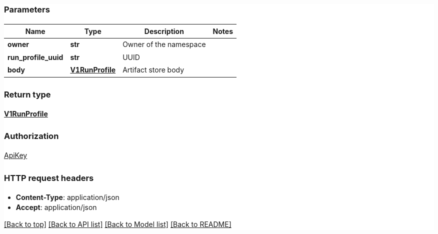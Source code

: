 ### Parameters

Name | Type | Description  | Notes
------------- | ------------- | ------------- | -------------
 **owner** | **str**| Owner of the namespace | 
 **run_profile_uuid** | **str**| UUID | 
 **body** | [**V1RunProfile**](V1RunProfile.md)| Artifact store body | 

### Return type

[**V1RunProfile**](V1RunProfile.md)

### Authorization

[ApiKey](../README.md#ApiKey)

### HTTP request headers

 - **Content-Type**: application/json
 - **Accept**: application/json

[[Back to top]](#) [[Back to API list]](../README.md#documentation-for-api-endpoints) [[Back to Model list]](../README.md#documentation-for-models) [[Back to README]](../README.md)

